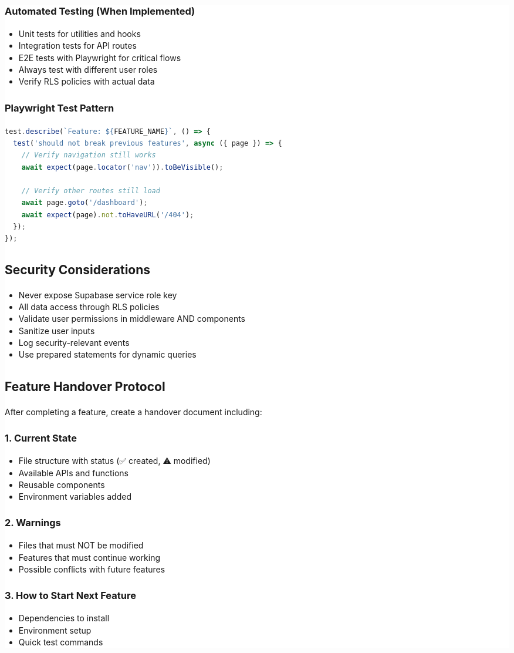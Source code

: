 ### Automated Testing (When Implemented)
- Unit tests for utilities and hooks
- Integration tests for API routes
- E2E tests with Playwright for critical flows
- Always test with different user roles
- Verify RLS policies with actual data

### Playwright Test Pattern
```typescript
test.describe(`Feature: ${FEATURE_NAME}`, () => {
  test('should not break previous features', async ({ page }) => {
    // Verify navigation still works
    await expect(page.locator('nav')).toBeVisible();
    
    // Verify other routes still load
    await page.goto('/dashboard');
    await expect(page).not.toHaveURL('/404');
  });
});
```

## Security Considerations

- Never expose Supabase service role key
- All data access through RLS policies
- Validate user permissions in middleware AND components
- Sanitize user inputs
- Log security-relevant events
- Use prepared statements for dynamic queries

## Feature Handover Protocol

After completing a feature, create a handover document including:

### 1. Current State
- File structure with status (✅ created, ⚠️ modified)
- Available APIs and functions
- Reusable components
- Environment variables added

### 2. Warnings
- Files that must NOT be modified
- Features that must continue working
- Possible conflicts with future features

### 3. How to Start Next Feature
- Dependencies to install
- Environment setup
- Quick test commands
